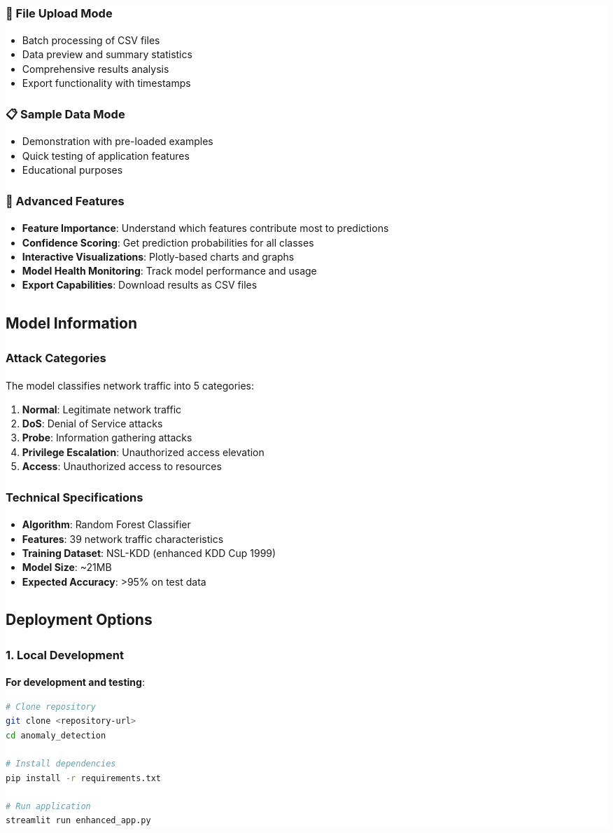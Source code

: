 ### 📁 File Upload Mode
- Batch processing of CSV files
- Data preview and summary statistics
- Comprehensive results analysis
- Export functionality with timestamps

### 📋 Sample Data Mode
- Demonstration with pre-loaded examples
- Quick testing of application features
- Educational purposes

### 🎯 Advanced Features
- **Feature Importance**: Understand which features contribute most to predictions
- **Confidence Scoring**: Get prediction probabilities for all classes
- **Interactive Visualizations**: Plotly-based charts and graphs
- **Model Health Monitoring**: Track model performance and usage
- **Export Capabilities**: Download results as CSV files

## Model Information

### Attack Categories
The model classifies network traffic into 5 categories:

1. **Normal**: Legitimate network traffic
2. **DoS**: Denial of Service attacks
3. **Probe**: Information gathering attacks
4. **Privilege Escalation**: Unauthorized access elevation
5. **Access**: Unauthorized access to resources

### Technical Specifications
- **Algorithm**: Random Forest Classifier
- **Features**: 39 network traffic characteristics
- **Training Dataset**: NSL-KDD (enhanced KDD Cup 1999)
- **Model Size**: ~21MB
- **Expected Accuracy**: >95% on test data

## Deployment Options

### 1. Local Development

**For development and testing**:
```bash
# Clone repository
git clone <repository-url>
cd anomaly_detection

# Install dependencies
pip install -r requirements.txt

# Run application
streamlit run enhanced_app.py
```
